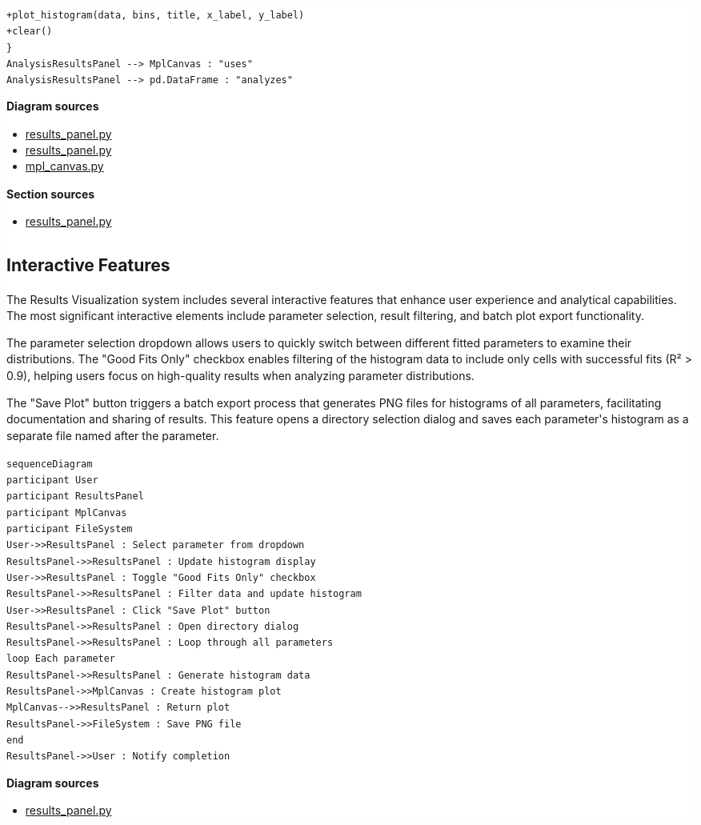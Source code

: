 ```mermaid
+plot_histogram(data, bins, title, x_label, y_label)
+clear()
}
AnalysisResultsPanel --> MplCanvas : "uses"
AnalysisResultsPanel --> pd.DataFrame : "analyzes"
```

**Diagram sources**
- [results_panel.py](file://pyama-qt/src/pyama_qt/analysis/panels/results_panel.py#L140-L170)
- [results_panel.py](file://pyama-qt/src/pyama_qt/analysis/panels/results_panel.py#L172-L215)
- [mpl_canvas.py](file://pyama-qt/src/pyama_qt/components/mpl_canvas.py#L129-L139)

**Section sources**
- [results_panel.py](file://pyama-qt/src/pyama_qt/analysis/panels/results_panel.py#L140-L215)

## Interactive Features

The Results Visualization system includes several interactive features that enhance user experience and analytical capabilities. The most significant interactive elements include parameter selection, result filtering, and batch plot export functionality.

The parameter selection dropdown allows users to quickly switch between different fitted parameters to examine their distributions. The "Good Fits Only" checkbox enables filtering of the histogram data to include only cells with successful fits (R² > 0.9), helping users focus on high-quality results when analyzing parameter distributions.

The "Save Plot" button triggers a batch export process that generates PNG files for histograms of all parameters, facilitating documentation and sharing of results. This feature opens a directory selection dialog and saves each parameter's histogram as a separate file named after the parameter.

```mermaid
sequenceDiagram
participant User
participant ResultsPanel
participant MplCanvas
participant FileSystem
User->>ResultsPanel : Select parameter from dropdown
ResultsPanel->>ResultsPanel : Update histogram display
User->>ResultsPanel : Toggle "Good Fits Only" checkbox
ResultsPanel->>ResultsPanel : Filter data and update histogram
User->>ResultsPanel : Click "Save Plot" button
ResultsPanel->>ResultsPanel : Open directory dialog
ResultsPanel->>ResultsPanel : Loop through all parameters
loop Each parameter
ResultsPanel->>ResultsPanel : Generate histogram data
ResultsPanel->>MplCanvas : Create histogram plot
MplCanvas-->>ResultsPanel : Return plot
ResultsPanel->>FileSystem : Save PNG file
end
ResultsPanel->>User : Notify completion
```

**Diagram sources**
- [results_panel.py](file://pyama-qt/src/pyama_qt/analysis/panels/results_panel.py#L172-L263)
